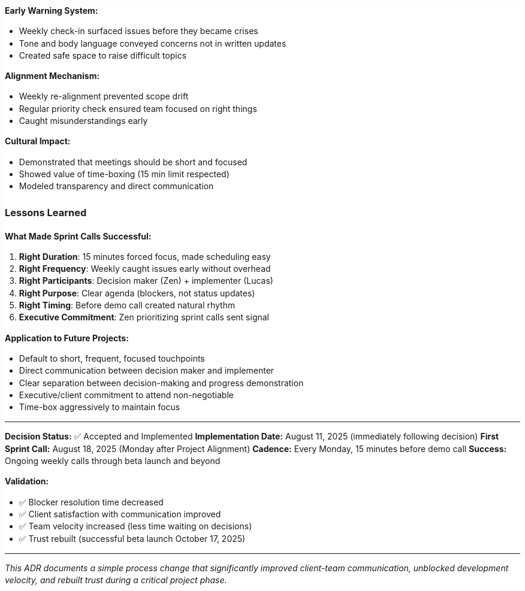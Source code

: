 **Early Warning System:**
- Weekly check-in surfaced issues before they became crises
- Tone and body language conveyed concerns not in written updates
- Created safe space to raise difficult topics

**Alignment Mechanism:**
- Weekly re-alignment prevented scope drift
- Regular priority check ensured team focused on right things
- Caught misunderstandings early

**Cultural Impact:**
- Demonstrated that meetings should be short and focused
- Showed value of time-boxing (15 min limit respected)
- Modeled transparency and direct communication

### Lessons Learned

**What Made Sprint Calls Successful:**
1. **Right Duration**: 15 minutes forced focus, made scheduling easy
2. **Right Frequency**: Weekly caught issues early without overhead
3. **Right Participants**: Decision maker (Zen) + implementer (Lucas)
4. **Right Purpose**: Clear agenda (blockers, not status updates)
5. **Right Timing**: Before demo call created natural rhythm
6. **Executive Commitment**: Zen prioritizing sprint calls sent signal

**Application to Future Projects:**
- Default to short, frequent, focused touchpoints
- Direct communication between decision maker and implementer
- Clear separation between decision-making and progress demonstration
- Executive/client commitment to attend non-negotiable
- Time-box aggressively to maintain focus

---

**Decision Status:** ✅ Accepted and Implemented
**Implementation Date:** August 11, 2025 (immediately following decision)
**First Sprint Call:** August 18, 2025 (Monday after Project Alignment)
**Cadence:** Every Monday, 15 minutes before demo call
**Success:** Ongoing weekly calls through beta launch and beyond

**Validation:**
- ✅ Blocker resolution time decreased
- ✅ Client satisfaction with communication improved
- ✅ Team velocity increased (less time waiting on decisions)
- ✅ Trust rebuilt (successful beta launch October 17, 2025)

---

*This ADR documents a simple process change that significantly improved client-team communication, unblocked development velocity, and rebuilt trust during a critical project phase.*
